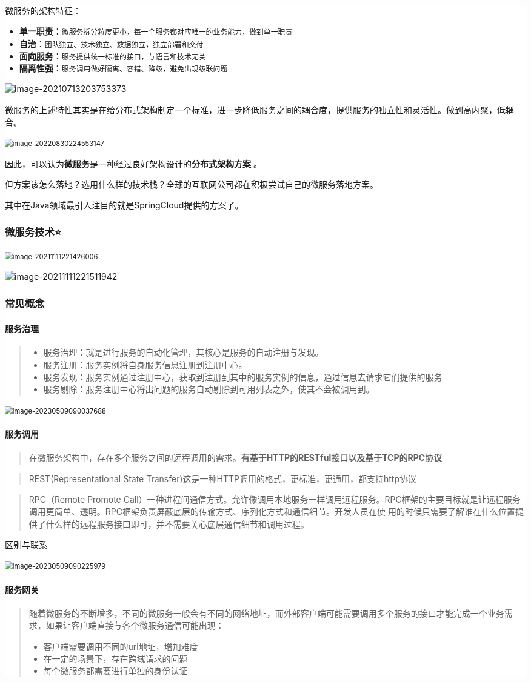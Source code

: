 微服务的架构特征：

- **单一职责**：`微服务拆分粒度更小，每一个服务都对应唯一的业务能力，做到单一职责`
- **自治**：`团队独立、技术独立、数据独立，独立部署和交付`
- **面向服务**：`服务提供统一标准的接口，与语言和技术无关`
- **隔离性强**：`服务调用做好隔离、容错、降级，避免出现级联问题`

![image-20210713203753373](https://edu-8673.oss-cn-beijing.aliyuncs.com/img/image-20210713203753373.png)

微服务的上述特性其实是在给分布式架构制定一个标准，进一步降低服务之间的耦合度，提供服务的独立性和灵活性。做到高内聚，低耦合。

<img src="https://edu-8673.oss-cn-beijing.aliyuncs.com/img2022.8.30/202208302245261.png" alt="image-20220830224553147" style="zoom: 80%;" />

因此，可以认为**微服务**是一种经过良好架构设计的**分布式架构方案** 。

但方案该怎么落地？选用什么样的技术栈？全球的互联网公司都在积极尝试自己的微服务落地方案。

其中在Java领域最引人注目的就是SpringCloud提供的方案了。

### 微服务技术⭐

<img src="https://edu-8673.oss-cn-beijing.aliyuncs.com/img/image-20211111221426006.png" alt="image-20211111221426006" style="zoom: 80%;" />

![image-20211111221511942](https://edu-8673.oss-cn-beijing.aliyuncs.com/img/image-20211111221511942.png)

### 常见概念

#### 服务治理

> - 服务治理：就是进行服务的自动化管理，其核心是服务的自动注册与发现。
> - 服务注册：服务实例将自身服务信息注册到注册中心。
> - 服务发现：服务实例通过注册中心，获取到注册到其中的服务实例的信息，通过信息去请求它们提供的服务
> - 服务剔除：服务注册中心将出问题的服务自动剔除到可用列表之外，使其不会被调用到。

<img src="https://edu-8673.oss-cn-beijing.aliyuncs.com/img2023.3.30/202305090900758.png" alt="image-20230509090037688" style="zoom:80%;" />

#### 服务调用

> 在微服务架构中，存在多个服务之间的远程调用的需求。**有基于HTTP的RESTful接口以及基于TCP的RPC协议**

> REST(Representational State Transfer)这是一种HTTP调用的格式，更标准，更通用，都支持http协议

> RPC（Remote Promote Call）一种进程间通信方式。允许像调用本地服务一样调用远程服务。RPC框架的主要目标就是让远程服务调用更简单、透明。RPC框架负责屏蔽底层的传输方式、序列化方式和通信细节。开发人员在使
> 用的时候只需要了解谁在什么位置提供了什么样的远程服务接口即可，并不需要关心底层通信细节和调用过程。

区别与联系

<img src="https://edu-8673.oss-cn-beijing.aliyuncs.com/img2023.3.30/202305090902041.png" alt="image-20230509090225979" style="zoom:80%;" />

#### 服务网关

> 随着微服务的不断增多，不同的微服务一般会有不同的网络地址，而外部客户端可能需要调用多个服务的接口才能完成一个业务需求，如果让客户端直接与各个微服务通信可能出现：
>
> - 客户端需要调用不同的url地址，增加难度
> - 在一定的场景下，存在跨域请求的问题
> - 每个微服务都需要进行单独的身份认证
